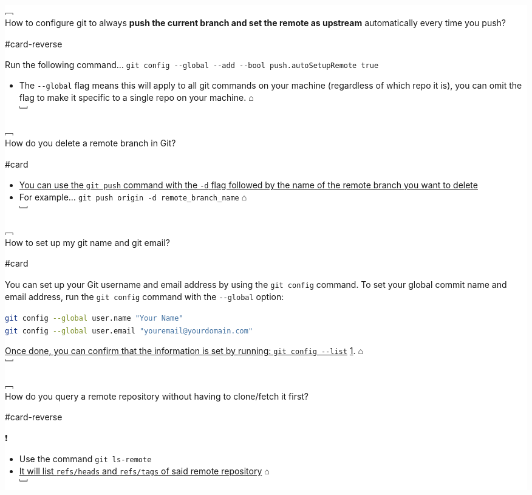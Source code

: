 ﹇<br>
How to configure git to always **push the current branch and set the remote as upstream** automatically every time you push? 

#card-reverse 

Run the following command…
`git config --global --add --bool push.autoSetupRemote true`
- The <span class="spoiler">`--global`</span> flag means this will apply to all git commands on your machine (regardless of which repo it is), you can omit the flag to make it specific to a single repo on your machine.
⌂
<br>﹈<br>

﹇<br>
How do you delete a remote branch in Git? 

#card 

- [You can use the `git push` command with the `-d` flag followed by the name of the remote branch you want to delete](https://www.freecodecamp.org/news/git-delete-branch-how-to-remove-a-local-or-remote-branch/)
- For example…
	`git push origin -d remote_branch_name`
⌂
<br>﹈<br>

﹇<br>
How to set up my git name and git email? 

#card 

You can set up your Git username and email address by using the `git config` command. To set your global commit name and email address, run the `git config` command with the `--global` option:
```bash session
git config --global user.name "Your Name"
git config --global user.email "youremail@yourdomain.com"
```
[Once done, you can confirm that the information is set by running: `git config --list`](https://linuxize.com/post/how-to-configure-git-username-and-email/) [1](https://linuxize.com/post/how-to-configure-git-username-and-email/).
⌂
<br>﹈<br>

﹇<br>
How do you query a remote repository without having to clone/fetch it first?  

#card-reverse 

❗
- Use the command `git ls-remote`
- <span class="spoiler">[It will list `refs/heads` and `refs/tags` of said remote repository](https://riptutorial.com/git/example/1486/ls-remote)</span>
⌂
<br>﹈<br>

